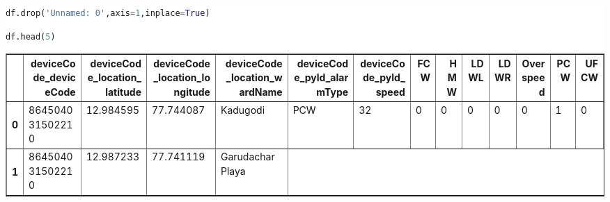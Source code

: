 ```python
df.drop('Unnamed: 0',axis=1,inplace=True)
```


```python
df.head(5)
```




<div>
<style scoped>
    .dataframe tbody tr th:only-of-type {
        vertical-align: middle;
    }

    .dataframe tbody tr th {
        vertical-align: top;
    }

    .dataframe thead th {
        text-align: right;
    }
</style>
<table border="1" class="dataframe">
  <thead>
    <tr style="text-align: right;">
      <th></th>
      <th>deviceCode_deviceCode</th>
      <th>deviceCode_location_latitude</th>
      <th>deviceCode_location_longitude</th>
      <th>deviceCode_location_wardName</th>
      <th>deviceCode_pyld_alarmType</th>
      <th>deviceCode_pyld_speed</th>
      <th>FCW</th>
      <th>HMW</th>
      <th>LDWL</th>
      <th>LDWR</th>
      <th>Overspeed</th>
      <th>PCW</th>
      <th>UFCW</th>
    </tr>
  </thead>
  <tbody>
    <tr>
      <th>0</th>
      <td>864504031502210</td>
      <td>12.984595</td>
      <td>77.744087</td>
      <td>Kadugodi</td>
      <td>PCW</td>
      <td>32</td>
      <td>0</td>
      <td>0</td>
      <td>0</td>
      <td>0</td>
      <td>0</td>
      <td>1</td>
      <td>0</td>
    </tr>
    <tr>
      <th>1</th>
      <td>864504031502210</td>
      <td>12.987233</td>
      <td>77.741119</td>
      <td>Garudachar Playa</td>